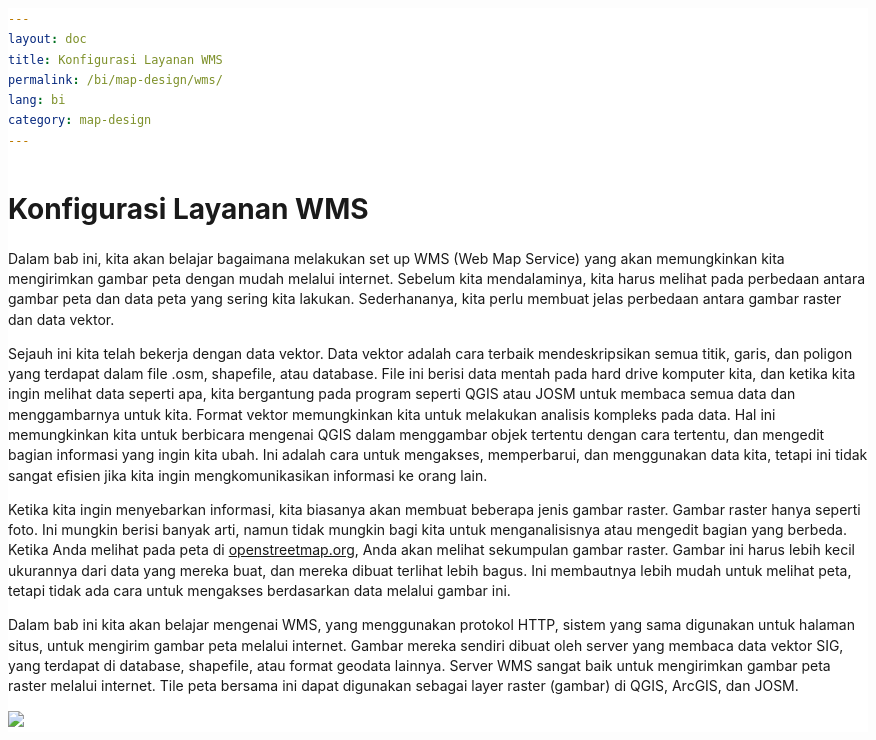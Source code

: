 ```yaml
---
layout: doc
title: Konfigurasi Layanan WMS 
permalink: /bi/map-design/wms/
lang: bi
category: map-design
---
```




Konfigurasi Layanan WMS
========================

Dalam bab ini, kita akan belajar bagaimana melakukan set up WMS (Web Map Service)
yang akan memungkinkan kita mengirimkan gambar peta dengan mudah melalui
internet. Sebelum kita mendalaminya, kita harus melihat pada perbedaan
antara gambar peta dan data peta yang sering kita lakukan. Sederhananya,
kita perlu membuat jelas perbedaan antara gambar raster dan data vektor.

Sejauh ini kita telah bekerja dengan data vektor. Data vektor adalah 
cara terbaik mendeskripsikan semua titik, garis, dan poligon yang 
terdapat dalam file .osm, shapefile, atau database. File ini berisi
data mentah pada hard drive komputer kita, dan ketika kita ingin 
melihat data seperti apa, kita bergantung pada program seperti QGIS 
atau JOSM untuk membaca semua data dan menggambarnya untuk kita. Format 
vektor memungkinkan kita untuk melakukan analisis kompleks pada data.
Hal ini memungkinkan kita untuk berbicara mengenai QGIS dalam menggambar
objek tertentu dengan cara tertentu, dan mengedit bagian informasi
yang ingin kita ubah. Ini adalah cara untuk mengakses, memperbarui, dan
menggunakan data kita, tetapi ini tidak sangat efisien jika kita
ingin mengkomunikasikan informasi ke orang lain.

Ketika kita ingin menyebarkan informasi, kita biasanya akan membuat
beberapa jenis gambar raster. Gambar raster hanya seperti foto. Ini
mungkin berisi banyak arti, namun tidak mungkin bagi kita untuk
menganalisisnya atau mengedit bagian yang berbeda. Ketika Anda melihat
pada peta di [openstreetmap.org](http://www.openstreetmap.org/), Anda
akan melihat sekumpulan gambar raster. Gambar ini harus lebih kecil
ukurannya dari data yang mereka buat, dan mereka dibuat terlihat lebih
bagus. Ini membautnya lebih mudah untuk melihat peta, tetapi tidak ada
cara untuk mengakses berdasarkan data melalui gambar ini.

Dalam bab ini kita akan belajar mengenai WMS, yang menggunakan protokol
HTTP, sistem yang sama digunakan untuk halaman situs, untuk mengirim
gambar peta melalui internet. Gambar mereka sendiri dibuat oleh server
yang membaca data vektor SIG, yang terdapat di database, shapefile, atau
format geodata lainnya. Server WMS sangat baik untuk mengirimkan gambar 
peta raster melalui internet. Tile peta bersama  ini dapat digunakan sebagai
layer raster (gambar) di QGIS, ArcGIS, dan JOSM. 

![]({{site.baseurl}}/images/en/advanced/en_adv_ch5_image19.png)
